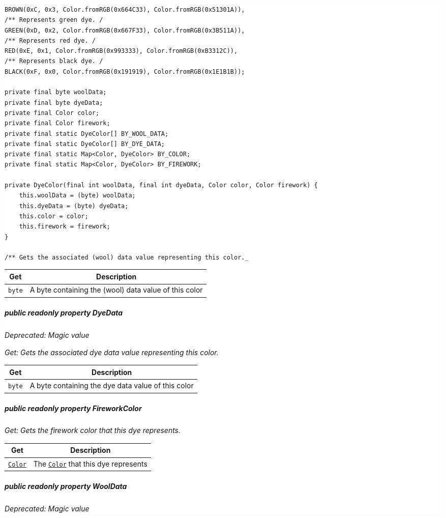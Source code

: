     BROWN(0xC, 0x3, Color.fromRGB(0x664C33), Color.fromRGB(0x51301A)),
    /** Represents green dye. /
    GREEN(0xD, 0x2, Color.fromRGB(0x667F33), Color.fromRGB(0x3B511A)),
    /** Represents red dye. /
    RED(0xE, 0x1, Color.fromRGB(0x993333), Color.fromRGB(0xB3312C)),
    /** Represents black dye. /
    BLACK(0xF, 0x0, Color.fromRGB(0x191919), Color.fromRGB(0x1E1B1B));

    private final byte woolData;
    private final byte dyeData;
    private final Color color;
    private final Color firework;
    private final static DyeColor[] BY_WOOL_DATA;
    private final static DyeColor[] BY_DYE_DATA;
    private final static Map<Color, DyeColor> BY_COLOR;
    private final static Map<Color, DyeColor> BY_FIREWORK;

    private DyeColor(final int woolData, final int dyeData, Color color, Color firework) {
        this.woolData = (byte) woolData;
        this.dyeData = (byte) dyeData;
        this.color = color;
        this.firework = firework;
    }

    /** Gets the associated (wool) data value representing this color._

Get | Description
--- | --- 
`byte` | A byte containing the (wool) data value of this color



##### <a id='dyedata'></a>public  readonly property __DyeData__
_Deprecated: Magic value_

_Get: Gets the associated dye data value representing this color._

Get | Description
--- | --- 
`byte` | A byte containing the dye data value of this color



##### <a id='fireworkcolor'></a>public  readonly property __FireworkColor__

_Get: Gets the firework color that this dye represents._

Get | Description
--- | --- 
[`Color`](Color.md) | The [`Color`](Color.md) that this dye represents



##### <a id='wooldata'></a>public  readonly property __WoolData__
_Deprecated: Magic value_
